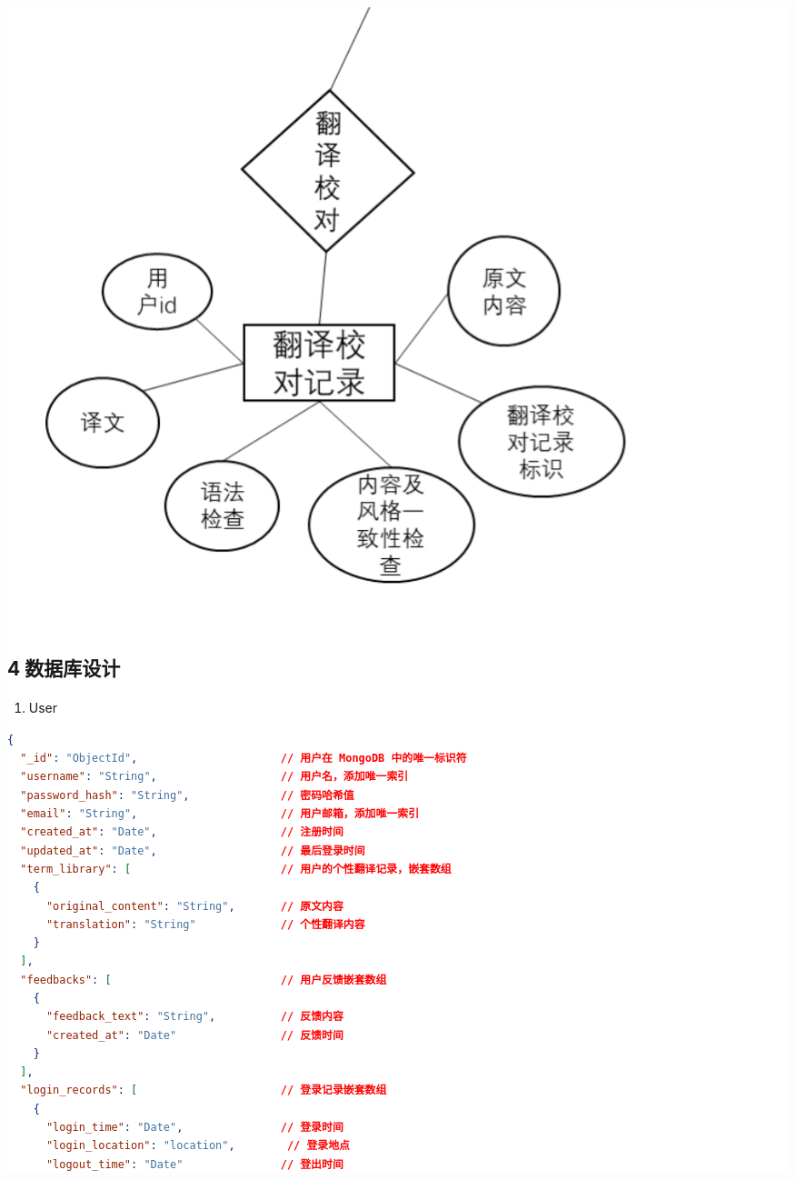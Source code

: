    ![](image/proofread.png)

## 4 数据库设计
1. User
```json
{
  "_id": "ObjectId",                      // 用户在 MongoDB 中的唯一标识符
  "username": "String",                   // 用户名，添加唯一索引
  "password_hash": "String",              // 密码哈希值
  "email": "String",                      // 用户邮箱，添加唯一索引
  "created_at": "Date",                   // 注册时间
  "updated_at": "Date",                   // 最后登录时间
  "term_library": [                       // 用户的个性翻译记录，嵌套数组
    {
      "original_content": "String",       // 原文内容
      "translation": "String"             // 个性翻译内容
    }
  ],
  "feedbacks": [                          // 用户反馈嵌套数组
    {
      "feedback_text": "String",          // 反馈内容
      "created_at": "Date"                // 反馈时间
    }
  ],
  "login_records": [                      // 登录记录嵌套数组
    {
      "login_time": "Date",               // 登录时间
      "login_location": "location",        // 登录地点
      "logout_time": "Date"               // 登出时间
```
